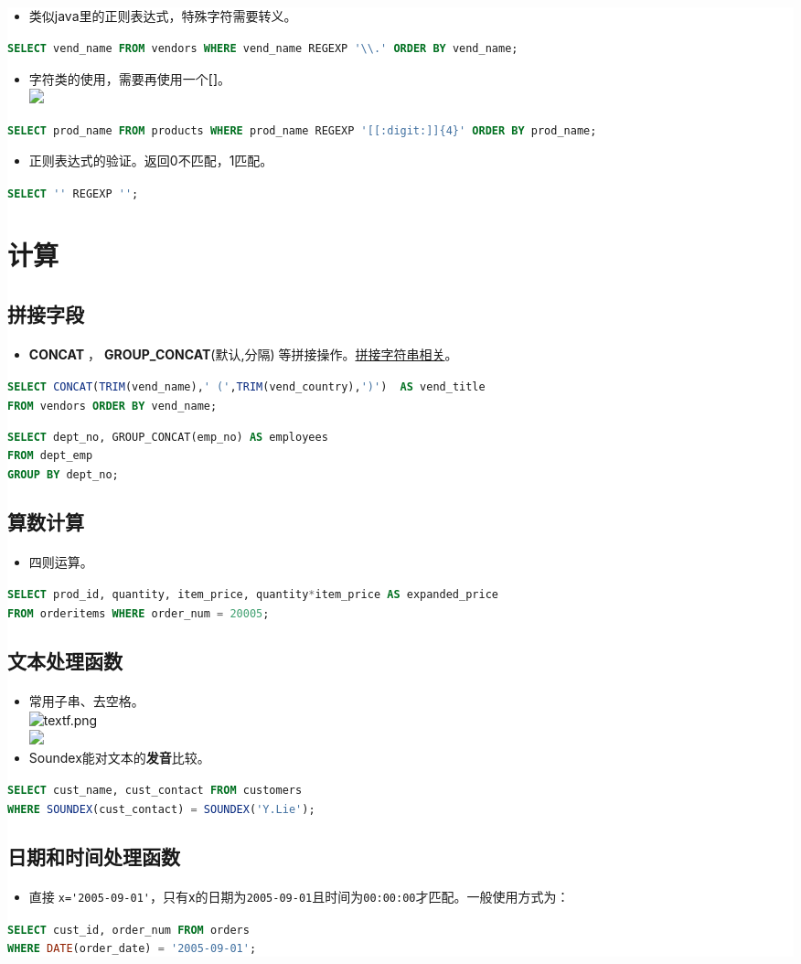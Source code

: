 - 类似java里的正则表达式，特殊字符需要转义。
```sql
SELECT vend_name FROM vendors WHERE vend_name REGEXP '\\.' ORDER BY vend_name;
```

- 字符类的使用，需要再使用一个[]。<br>![](http://img.blog.csdn.net/20180107103504995)
```sql
SELECT prod_name FROM products WHERE prod_name REGEXP '[[:digit:]]{4}' ORDER BY prod_name;
```

- 正则表达式的验证。返回0不匹配，1匹配。
```sql
SELECT '' REGEXP '';
```

# 计算 #
## 拼接字段 ##
- **CONCAT** ， **GROUP_CONCAT**(默认,分隔) 等拼接操作。[拼接字符串相关](https://blog.csdn.net/mary19920410/article/details/76545053)。
```sql
SELECT CONCAT(TRIM(vend_name),' (',TRIM(vend_country),')')  AS vend_title
FROM vendors ORDER BY vend_name;
```
```sql
SELECT dept_no, GROUP_CONCAT(emp_no) AS employees
FROM dept_emp
GROUP BY dept_no;
```

## 算数计算 ##
- 四则运算。
```sql
SELECT prod_id, quantity, item_price, quantity*item_price AS expanded_price 
FROM orderitems WHERE order_num = 20005;
```

## 文本处理函数 ##
- 常用子串、去空格。<br>![textf.png](http://img.blog.csdn.net/20180107105030085)<br>![](http://img.blog.csdn.net/20180107105234219)
- Soundex能对文本的**发音**比较。
```sql
SELECT cust_name, cust_contact FROM customers 
WHERE SOUNDEX(cust_contact) = SOUNDEX('Y.Lie');
```

## 日期和时间处理函数 ##
- 直接 ```x='2005-09-01'```，只有x的日期为```2005-09-01```且时间为```00:00:00```才匹配。一般使用方式为：
```sql
SELECT cust_id, order_num FROM orders 
WHERE DATE(order_date) = '2005-09-01';
```
